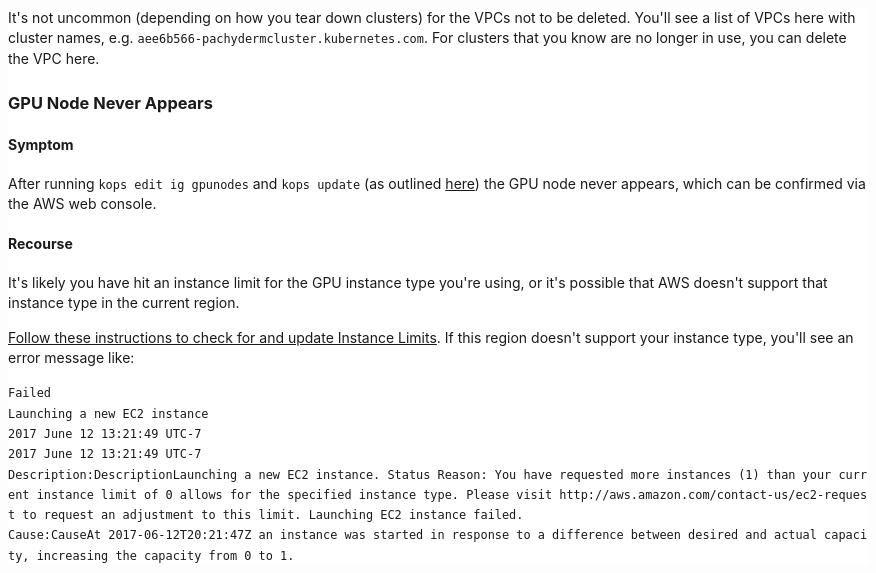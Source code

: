 It's not uncommon (depending on how you tear down clusters) for the VPCs not to be deleted. You'll see a list of VPCs here with cluster names, e.g. `aee6b566-pachydermcluster.kubernetes.com`. For clusters that you know are no longer in use, you can delete the VPC here.

### GPU Node Never Appears

#### Symptom

After running `kops edit ig gpunodes` and `kops update` (as outlined [here](http://docs.pachyderm.io/en/latest/cookbook/gpus.html)) the GPU node never appears, which can be confirmed via the AWS web console.

#### Recourse

It's likely you have hit an instance limit for the GPU instance type you're using, or it's possible that AWS doesn't support that instance type in the current region.

[Follow these instructions to check for and update Instance Limits](http://docs.aws.amazon.com/AWSEC2/latest/UserGuide/ec2-resource-limits.html).  If this region doesn't support your instance type, you'll see an error message like:

```
Failed
Launching a new EC2 instance
2017 June 12 13:21:49 UTC-7
2017 June 12 13:21:49 UTC-7
Description:DescriptionLaunching a new EC2 instance. Status Reason: You have requested more instances (1) than your current instance limit of 0 allows for the specified instance type. Please visit http://aws.amazon.com/contact-us/ec2-request to request an adjustment to this limit. Launching EC2 instance failed.
Cause:CauseAt 2017-06-12T20:21:47Z an instance was started in response to a difference between desired and actual capacity, increasing the capacity from 0 to 1.
```

